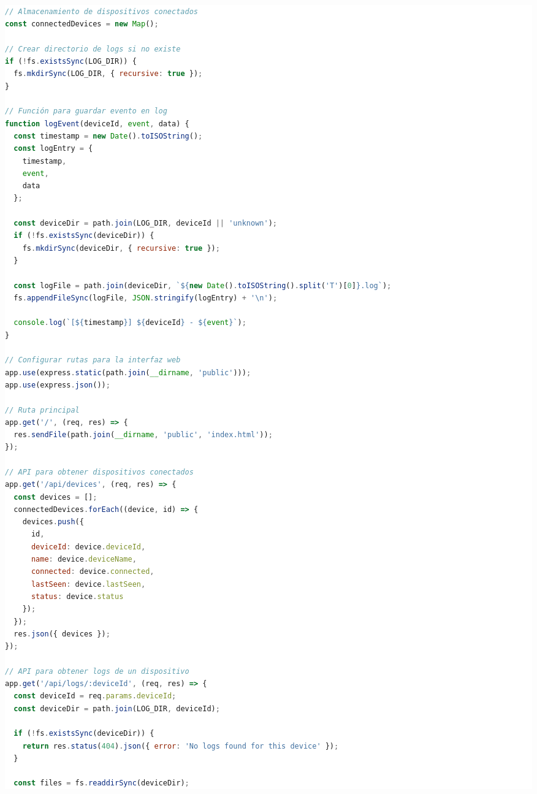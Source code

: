 ```javascript
// Almacenamiento de dispositivos conectados
const connectedDevices = new Map();

// Crear directorio de logs si no existe
if (!fs.existsSync(LOG_DIR)) {
  fs.mkdirSync(LOG_DIR, { recursive: true });
}

// Función para guardar evento en log
function logEvent(deviceId, event, data) {
  const timestamp = new Date().toISOString();
  const logEntry = {
    timestamp,
    event,
    data
  };
  
  const deviceDir = path.join(LOG_DIR, deviceId || 'unknown');
  if (!fs.existsSync(deviceDir)) {
    fs.mkdirSync(deviceDir, { recursive: true });
  }
  
  const logFile = path.join(deviceDir, `${new Date().toISOString().split('T')[0]}.log`);
  fs.appendFileSync(logFile, JSON.stringify(logEntry) + '\n');
  
  console.log(`[${timestamp}] ${deviceId} - ${event}`);
}

// Configurar rutas para la interfaz web
app.use(express.static(path.join(__dirname, 'public')));
app.use(express.json());

// Ruta principal
app.get('/', (req, res) => {
  res.sendFile(path.join(__dirname, 'public', 'index.html'));
});

// API para obtener dispositivos conectados
app.get('/api/devices', (req, res) => {
  const devices = [];
  connectedDevices.forEach((device, id) => {
    devices.push({
      id,
      deviceId: device.deviceId,
      name: device.deviceName,
      connected: device.connected,
      lastSeen: device.lastSeen,
      status: device.status
    });
  });
  res.json({ devices });
});

// API para obtener logs de un dispositivo
app.get('/api/logs/:deviceId', (req, res) => {
  const deviceId = req.params.deviceId;
  const deviceDir = path.join(LOG_DIR, deviceId);
  
  if (!fs.existsSync(deviceDir)) {
    return res.status(404).json({ error: 'No logs found for this device' });
  }
  
  const files = fs.readdirSync(deviceDir);
```